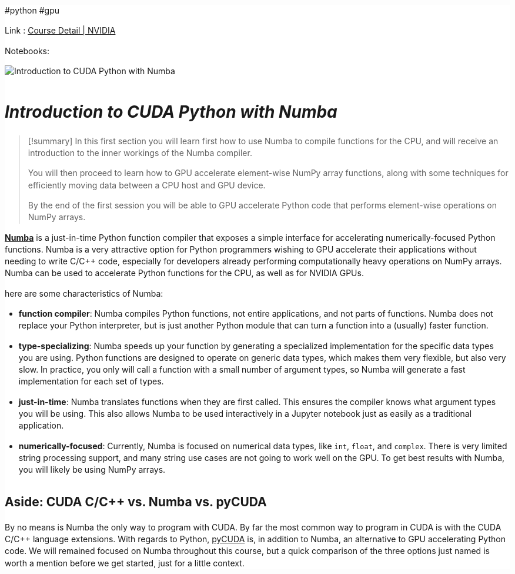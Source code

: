 #python #gpu 

Link : [Course Detail | NVIDIA](https://learn.nvidia.com/courses/course-detail?course_id=course-v1:DLI+S-AC-10+V1)

Notebooks:  

![Introduction to CUDA Python with Numba](../../figures/Fundamentals%20of%20Accelerated%20Computing%20with%20CUDA%20Python.ipynb)
# _Introduction to CUDA Python with Numba_


> [!summary] 
> In this first section you will learn first how to use Numba to compile functions for the CPU, and will receive an introduction to the inner workings of the Numba compiler. 
> 
> You will then proceed to learn how to GPU accelerate element-wise NumPy array functions, along with some techniques for efficiently moving data between a CPU host and GPU device. 
> 
> By the end of the first session you will be able to GPU accelerate Python code that performs element-wise operations on NumPy arrays.


**[Numba](http://numba.pydata.org/)** is a just-in-time Python function compiler that exposes a simple interface for accelerating numerically-focused Python functions. Numba is a very attractive option for Python programmers wishing to GPU accelerate their applications without needing to write C/C++ code, especially for developers already performing computationally heavy operations on NumPy arrays. Numba can be used to accelerate Python functions for the CPU, as well as for NVIDIA GPUs.

here are some characteristics of Numba: 

- **function compiler**: Numba compiles Python functions, not entire applications, and not parts of functions. Numba does not replace your Python interpreter, but is just another Python module that can turn a function into a (usually) faster function.

- **type-specializing**: Numba speeds up your function by generating a specialized implementation for the specific data types you are using. Python functions are designed to operate on generic data types, which makes them very flexible, but also very slow. In practice, you only will call a function with a small number of argument types, so Numba will generate a fast implementation for each set of types.

- **just-in-time**: Numba translates functions when they are first called. This ensures the compiler knows what argument types you will be using. This also allows Numba to be used interactively in a Jupyter notebook just as easily as a traditional application.

- **numerically-focused**: Currently, Numba is focused on numerical data types, like `int`, `float`, and `complex`. There is very limited string processing support, and many string use cases are not going to work well on the GPU. To get best results with Numba, you will likely be using NumPy arrays.


## Aside: CUDA C/C++ vs. Numba vs. pyCUDA

By no means is Numba the only way to program with CUDA. By far the most common way to program in CUDA is with the CUDA C/C++ language extensions. With regards to Python, [pyCUDA](https://documen.tician.de/pycuda/) is, in addition to Numba, an alternative to GPU accelerating Python code. We will remained focused on Numba throughout this course, but a quick comparison of the three options just named is worth a mention before we get started, just for a little context.
